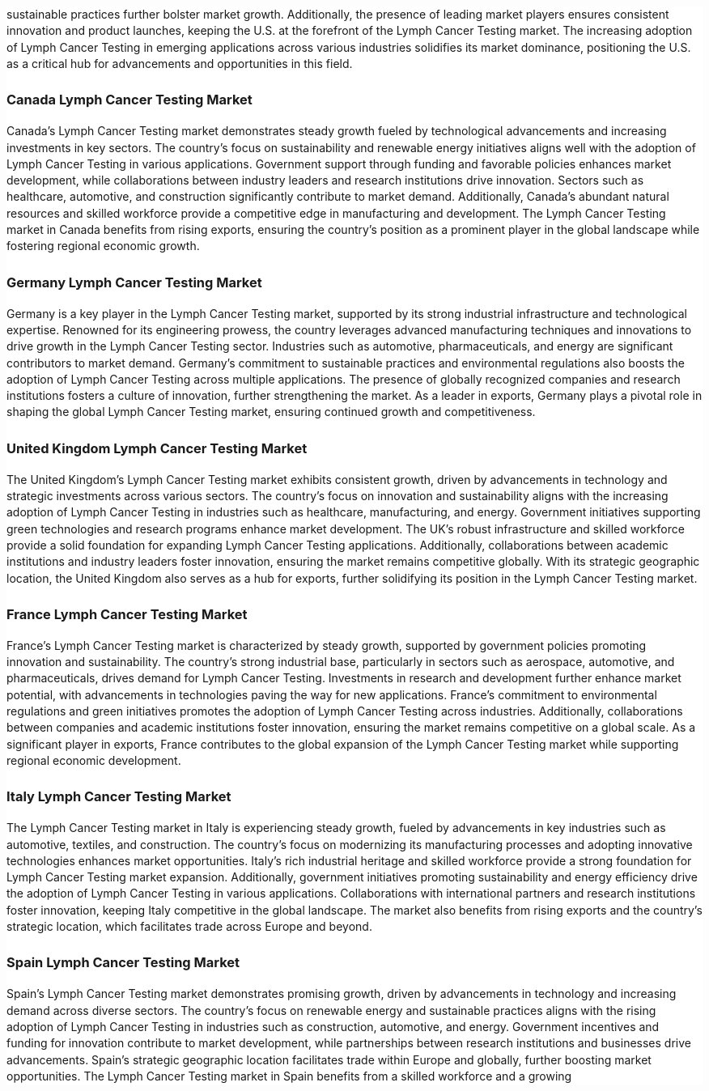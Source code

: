 sustainable practices further bolster market growth. Additionally, the presence of leading market players ensures consistent innovation and product launches, keeping the U.S. at the forefront of the Lymph Cancer Testing market. The increasing adoption of Lymph Cancer Testing in emerging applications across various industries solidifies its market dominance, positioning the U.S. as a critical hub for advancements and opportunities in this field.</p><h3>Canada Lymph Cancer Testing Market</h3><p>Canada&rsquo;s Lymph Cancer Testing market demonstrates steady growth fueled by technological advancements and increasing investments in key sectors. The country&rsquo;s focus on sustainability and renewable energy initiatives aligns well with the adoption of Lymph Cancer Testing in various applications. Government support through funding and favorable policies enhances market development, while collaborations between industry leaders and research institutions drive innovation. Sectors such as healthcare, automotive, and construction significantly contribute to market demand. Additionally, Canada&rsquo;s abundant natural resources and skilled workforce provide a competitive edge in manufacturing and development. The Lymph Cancer Testing market in Canada benefits from rising exports, ensuring the country&rsquo;s position as a prominent player in the global landscape while fostering regional economic growth.</p><h3>Germany Lymph Cancer Testing Market</h3><p>Germany is a key player in the Lymph Cancer Testing market, supported by its strong industrial infrastructure and technological expertise. Renowned for its engineering prowess, the country leverages advanced manufacturing techniques and innovations to drive growth in the Lymph Cancer Testing sector. Industries such as automotive, pharmaceuticals, and energy are significant contributors to market demand. Germany&rsquo;s commitment to sustainable practices and environmental regulations also boosts the adoption of Lymph Cancer Testing across multiple applications. The presence of globally recognized companies and research institutions fosters a culture of innovation, further strengthening the market. As a leader in exports, Germany plays a pivotal role in shaping the global Lymph Cancer Testing market, ensuring continued growth and competitiveness.</p><h3>United Kingdom Lymph Cancer Testing Market</h3><p>The United Kingdom&rsquo;s Lymph Cancer Testing market exhibits consistent growth, driven by advancements in technology and strategic investments across various sectors. The country&rsquo;s focus on innovation and sustainability aligns with the increasing adoption of Lymph Cancer Testing in industries such as healthcare, manufacturing, and energy. Government initiatives supporting green technologies and research programs enhance market development. The UK&rsquo;s robust infrastructure and skilled workforce provide a solid foundation for expanding Lymph Cancer Testing applications. Additionally, collaborations between academic institutions and industry leaders foster innovation, ensuring the market remains competitive globally. With its strategic geographic location, the United Kingdom also serves as a hub for exports, further solidifying its position in the Lymph Cancer Testing market.</p><h3>France Lymph Cancer Testing Market</h3><p>France&rsquo;s Lymph Cancer Testing market is characterized by steady growth, supported by government policies promoting innovation and sustainability. The country&rsquo;s strong industrial base, particularly in sectors such as aerospace, automotive, and pharmaceuticals, drives demand for Lymph Cancer Testing. Investments in research and development further enhance market potential, with advancements in technologies paving the way for new applications. France&rsquo;s commitment to environmental regulations and green initiatives promotes the adoption of Lymph Cancer Testing across industries. Additionally, collaborations between companies and academic institutions foster innovation, ensuring the market remains competitive on a global scale. As a significant player in exports, France contributes to the global expansion of the Lymph Cancer Testing market while supporting regional economic development.</p><h3>Italy Lymph Cancer Testing Market</h3><p>The Lymph Cancer Testing market in Italy is experiencing steady growth, fueled by advancements in key industries such as automotive, textiles, and construction. The country&rsquo;s focus on modernizing its manufacturing processes and adopting innovative technologies enhances market opportunities. Italy&rsquo;s rich industrial heritage and skilled workforce provide a strong foundation for Lymph Cancer Testing market expansion. Additionally, government initiatives promoting sustainability and energy efficiency drive the adoption of Lymph Cancer Testing in various applications. Collaborations with international partners and research institutions foster innovation, keeping Italy competitive in the global landscape. The market also benefits from rising exports and the country&rsquo;s strategic location, which facilitates trade across Europe and beyond.</p><h3>Spain Lymph Cancer Testing Market</h3><p>Spain&rsquo;s Lymph Cancer Testing market demonstrates promising growth, driven by advancements in technology and increasing demand across diverse sectors. The country&rsquo;s focus on renewable energy and sustainable practices aligns with the rising adoption of Lymph Cancer Testing in industries such as construction, automotive, and energy. Government incentives and funding for innovation contribute to market development, while partnerships between research institutions and businesses drive advancements. Spain&rsquo;s strategic geographic location facilitates trade within Europe and globally, further boosting market opportunities. The Lymph Cancer Testing market in Spain benefits from a skilled workforce and a growing